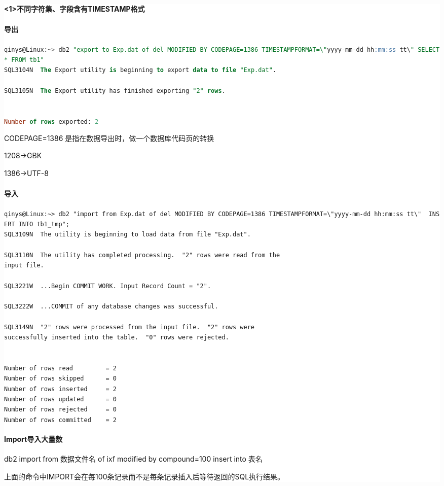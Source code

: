 **<1>不同字符集、字段含有TIMESTAMP格式**

#### **导出**

```sql
qinys@Linux:~> db2 "export to Exp.dat of del MODIFIED BY CODEPAGE=1386 TIMESTAMPFORMAT=\"yyyy-mm-dd hh:mm:ss tt\" SELECT * FROM tb1"
SQL3104N  The Export utility is beginning to export data to file "Exp.dat".

SQL3105N  The Export utility has finished exporting "2" rows.


Number of rows exported: 2
```



CODEPAGE=1386 是指在数据导出时，做一个数据库代码页的转换

1208→GBK

1386→UTF-8

####  **导入**

```
qinys@Linux:~> db2 "import from Exp.dat of del MODIFIED BY CODEPAGE=1386 TIMESTAMPFORMAT=\"yyyy-mm-dd hh:mm:ss tt\"  INSERT INTO tb1_tmp";
SQL3109N  The utility is beginning to load data from file "Exp.dat".

SQL3110N  The utility has completed processing.  "2" rows were read from the
input file.

SQL3221W  ...Begin COMMIT WORK. Input Record Count = "2".

SQL3222W  ...COMMIT of any database changes was successful.

SQL3149N  "2" rows were processed from the input file.  "2" rows were
successfully inserted into the table.  "0" rows were rejected.


Number of rows read         = 2
Number of rows skipped      = 0
Number of rows inserted     = 2
Number of rows updated      = 0
Number of rows rejected     = 0
Number of rows committed    = 2
```

#### Import导入大量数



db2 import from 数据文件名 of ixf modified by compound=100 insert into 表名

上面的命令中IMPORT会在每100条记录而不是每条记录插入后等待返回的SQL执行结果。
